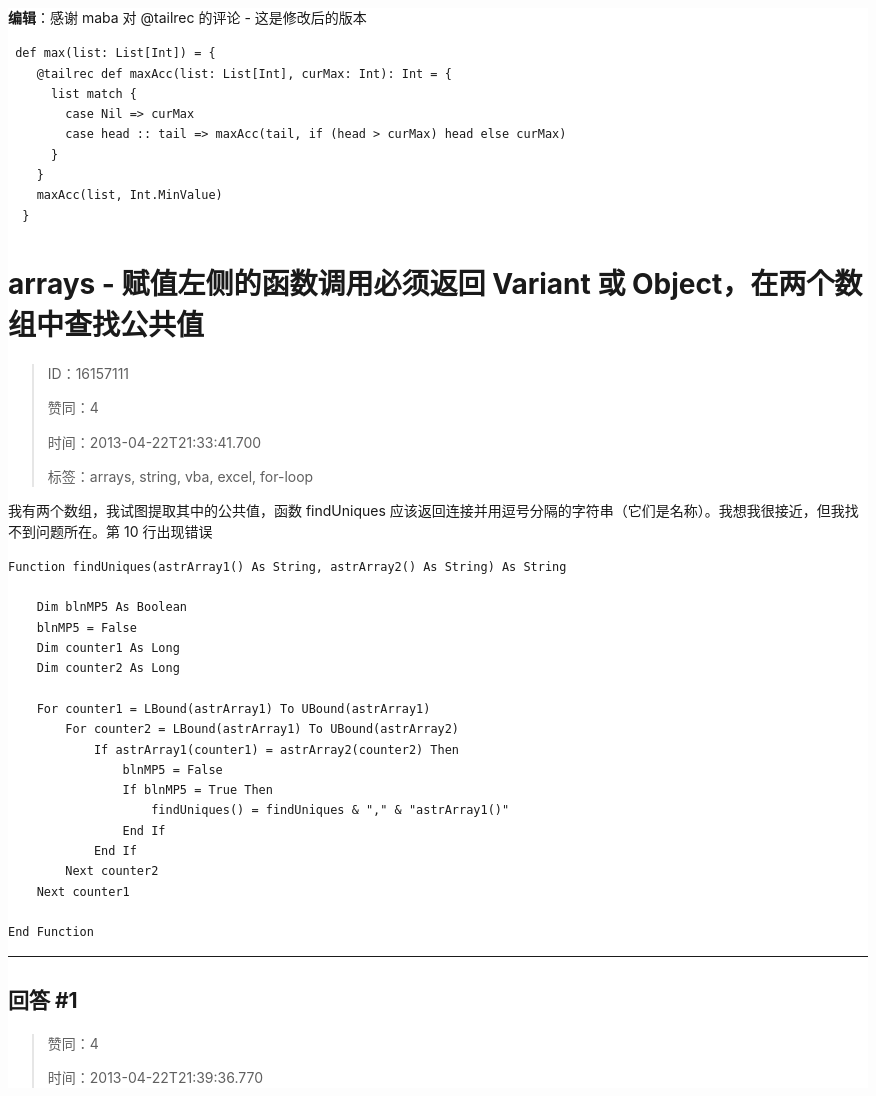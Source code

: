 **编辑**：感谢 maba 对 @tailrec 的评论 - 这是修改后的版本

```
 def max(list: List[Int]) = {
    @tailrec def maxAcc(list: List[Int], curMax: Int): Int = {
      list match {
        case Nil => curMax
        case head :: tail => maxAcc(tail, if (head > curMax) head else curMax)
      }
    }
    maxAcc(list, Int.MinValue)
  } 
```

# arrays - 赋值左侧的函数调用必须返回 Variant 或 Object，在两个数组中查找公共值

> ID：16157111
> 
> 赞同：4
> 
> 时间：2013-04-22T21:33:41.700
> 
> 标签：arrays, string, vba, excel, for-loop

我有两个数组，我试图提取其中的公共值，函数 findUniques 应该返回连接并用逗号分隔的字符串（它们是名称）。我想我很接近，但我找不到问题所在。第 10 行出现错误

```
Function findUniques(astrArray1() As String, astrArray2() As String) As String

    Dim blnMP5 As Boolean
    blnMP5 = False
    Dim counter1 As Long
    Dim counter2 As Long

    For counter1 = LBound(astrArray1) To UBound(astrArray1)
        For counter2 = LBound(astrArray1) To UBound(astrArray2)
            If astrArray1(counter1) = astrArray2(counter2) Then
                blnMP5 = False
                If blnMP5 = True Then
                    findUniques() = findUniques & "," & "astrArray1()"
                End If
            End If
        Next counter2
    Next counter1

End Function 
```

* * *

## 回答 #1

> 赞同：4
> 
> 时间：2013-04-22T21:39:36.770
